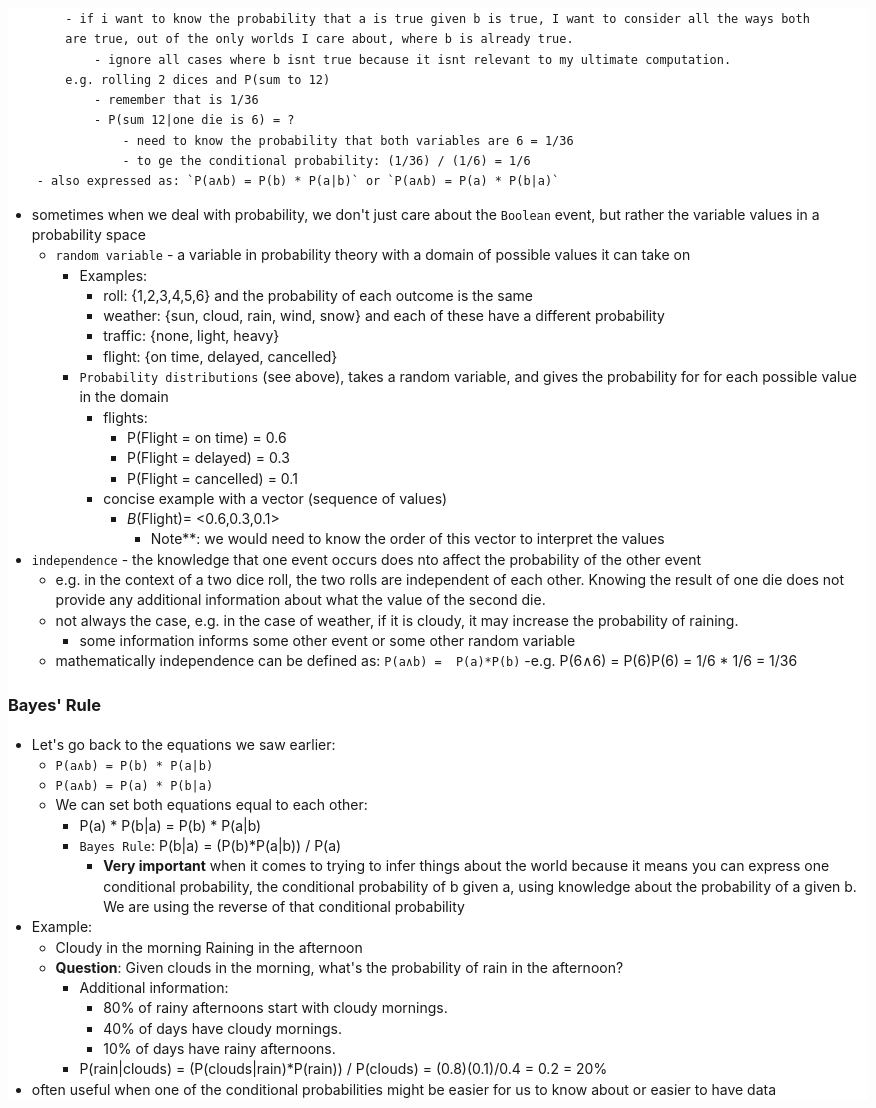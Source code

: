             - if i want to know the probability that a is true given b is true, I want to consider all the ways both 
            are true, out of the only worlds I care about, where b is already true.
                - ignore all cases where b isnt true because it isnt relevant to my ultimate computation.
            e.g. rolling 2 dices and P(sum to 12)
                - remember that is 1/36
                - P(sum 12|one die is 6) = ?
                    - need to know the probability that both variables are 6 = 1/36
                    - to ge the conditional probability: (1/36) / (1/6) = 1/6
        - also expressed as: `P(a∧b) = P(b) * P(a|b)` or `P(a∧b) = P(a) * P(b|a)`
- sometimes when we deal with probability, we don't just care about the `Boolean`
 event, but rather the variable values in a probability space
    - `random variable` - a variable in probability theory with a domain of possible values it can take on
        - Examples:
            - roll: {1,2,3,4,5,6} and the probability of each outcome is the same
            - weather: {sun, cloud, rain, wind, snow} and each of these have a different probability
            - traffic: {none, light, heavy}
            - flight: {on time, delayed, cancelled}
        - `Probability distributions` (see above), takes a random variable, and gives the probability for for each 
        possible value in the domain 
            - flights:
                -  P(Flight = on time) = 0.6
                -  P(Flight = delayed) = 0.3
                -  P(Flight = cancelled) = 0.1
            - concise example with a vector (sequence of values)
                - *B*(Flight)= <0.6,0.3,0.1>
                    - Note**: we would need to know the order of this vector to interpret the values
- `independence` - the knowledge that one event occurs does nto affect the probability of the other event
    - e.g. in the context of a two dice roll, the two rolls are independent of each other. Knowing the result of one die
    does not provide any additional information about what the value of the second die.
    - not always the case, e.g. in the case of weather, if it is cloudy, it may increase the probability of raining.
        - some information informs some other event or some other random variable
    - mathematically independence can be defined as: `P(a∧b) =  P(a)*P(b)` 
        -e.g. P(6∧6) = P(6)P(6) = 1/6 * 1/6 = 1/36

### Bayes' Rule
- Let's go back to the equations we saw earlier:
    - `P(a∧b) = P(b) * P(a|b)` 
    - `P(a∧b) = P(a) * P(b|a)`
    - We can set both equations equal to each other: 
        - P(a) * P(b|a) = P(b) * P(a|b)
        - `Bayes Rule`: P(b|a) = (P(b)*P(a|b)) / P(a)
            - **Very important** when it comes to trying to infer things about the world because it means you can express 
            one conditional probability, the conditional probability of b given a, using knowledge about the probability 
            of a given b. We are using the reverse of that conditional probability
- Example:
    - Cloudy in the morning                     Raining in the afternoon
    - **Question**: Given clouds in the morning, what's the probability of rain in the afternoon?    
        - Additional information: 
            - 80% of rainy afternoons start with cloudy mornings.
            - 40% of days have cloudy mornings.
            - 10% of days have rainy afternoons.
        - P(rain|clouds) = (P(clouds|rain)*P(rain)) / P(clouds)
            = (0.8)(0.1)/0.4 = 0.2 = 20%
- often useful when one of the conditional probabilities might be easier for us to know about or easier to have data 